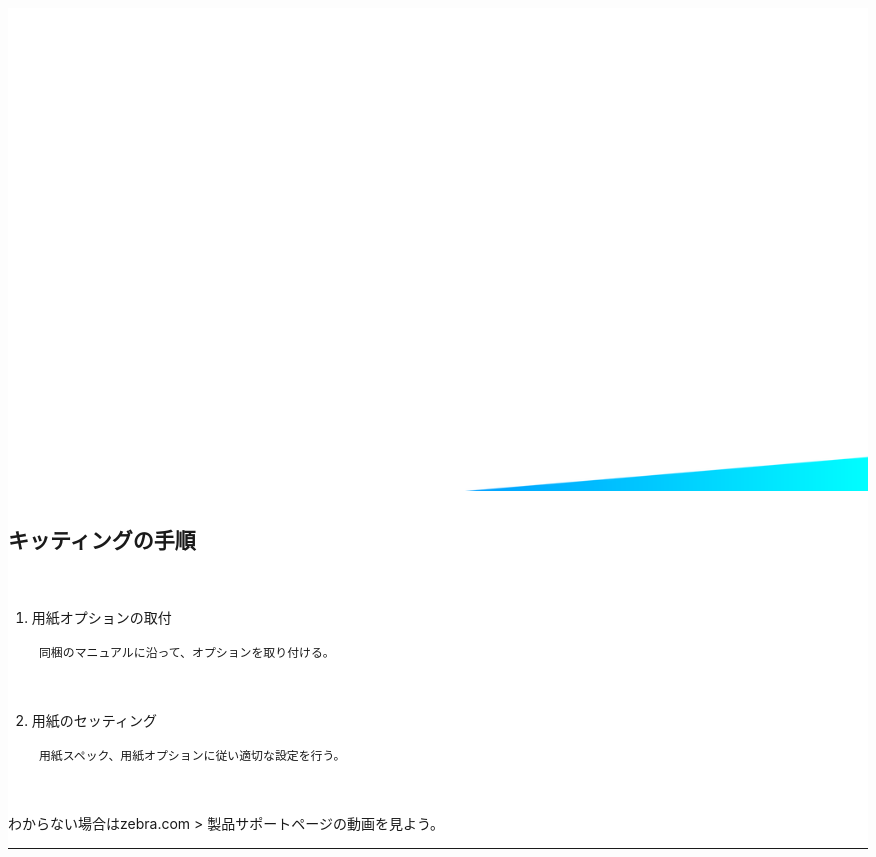 ![bg](./picture/bg-Zebra-01.png)

## キッティングの手順
</br>

1. 用紙オプションの取付
   
        同梱のマニュアルに沿って、オプションを取り付ける。

    </br>

2. 用紙のセッティング
   
        用紙スペック、用紙オプションに従い適切な設定を行う。

</br>

わからない場合はzebra.com > 製品サポートページの動画を見よう。



---